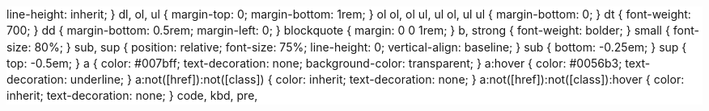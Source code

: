 line-height: inherit;
}
dl,
ol,
ul {
margin-top: 0;
margin-bottom: 1rem;
}
ol ol,
ol ul,
ul ol,
ul ul {
margin-bottom: 0;
}
dt {
font-weight: 700;
}
dd {
margin-bottom: 0.5rem;
margin-left: 0;
}
blockquote {
margin: 0 0 1rem;
}
b,
strong {
font-weight: bolder;
}
small {
font-size: 80%;
}
sub,
sup {
position: relative;
font-size: 75%;
line-height: 0;
vertical-align: baseline;
}
sub {
bottom: -0.25em;
}
sup {
top: -0.5em;
}
a {
color: #007bff;
text-decoration: none;
background-color: transparent;
}
a:hover {
color: #0056b3;
text-decoration: underline;
}
a:not([href]):not([class]) {
color: inherit;
text-decoration: none;
}
a:not([href]):not([class]):hover {
color: inherit;
text-decoration: none;
}
code,
kbd,
pre,